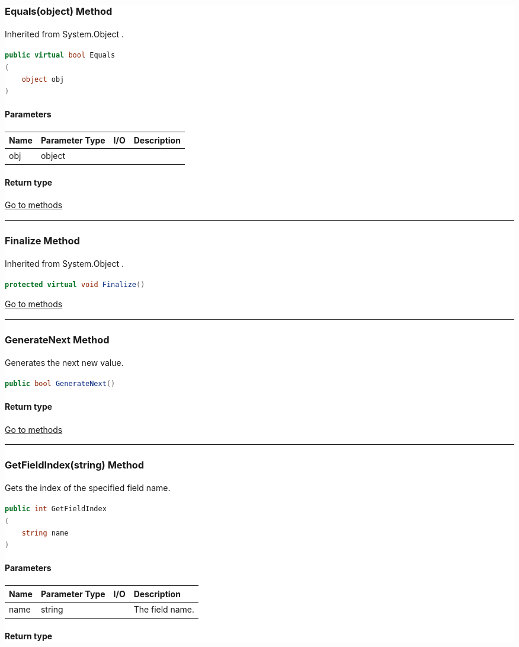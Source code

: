### Equals(object) Method

Inherited from  System.Object .
```c#
public virtual bool Equals
(
	object obj
)
```
#### Parameters
|Name|Parameter Type|I/O|Description|
|:--|:--|:-:|:--|
| obj | object |  |  |
#### Return type


[Go to methods](#Methods)

---
### Finalize Method

Inherited from  System.Object .
```c#
protected virtual void Finalize()
```

[Go to methods](#Methods)

---
### GenerateNext Method

Generates the next new value.
```c#
public bool GenerateNext()
```
#### Return type


[Go to methods](#Methods)

---
### GetFieldIndex(string) Method

Gets the index of the specified field name.
```c#
public int GetFieldIndex
(
	string name
)
```
#### Parameters
|Name|Parameter Type|I/O|Description|
|:--|:--|:-:|:--|
| name | string |  | The field name. |
#### Return type
